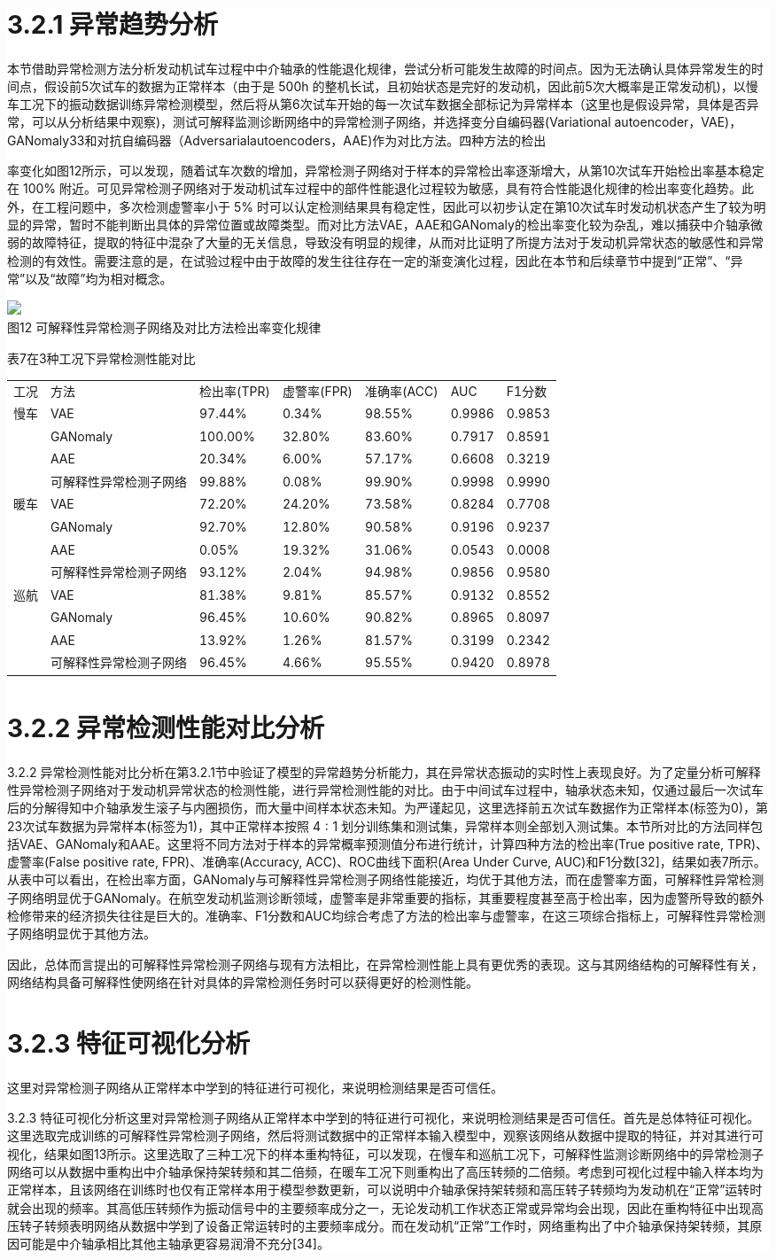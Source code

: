 # 3.2.1 异常趋势分析

本节借助异常检测方法分析发动机试车过程中中介轴承的性能退化规律，尝试分析可能发生故障的时间点。因为无法确认具体异常发生的时间点，假设前5次试车的数据为正常样本（由于是  $500\mathrm{h}$  的整机长试，且初始状态是完好的发动机，因此前5次大概率是正常发动机)，以慢车工况下的振动数据训练异常检测模型，然后将从第6次试车开始的每一次试车数据全部标记为异常样本（这里也是假设异常，具体是否异常，可以从分析结果中观察)，测试可解释监测诊断网络中的异常检测子网络，并选择变分自编码器(Variational autoencoder，VAE)，GANomaly33和对抗自编码器（Adversarialautoencoders，AAE)作为对比方法。四种方法的检出

率变化如图12所示，可以发现，随着试车次数的增加，异常检测子网络对于样本的异常检出率逐渐增大，从第10次试车开始检出率基本稳定在  $100\%$  附近。可见异常检测子网络对于发动机试车过程中的部件性能退化过程较为敏感，具有符合性能退化规律的检出率变化趋势。此外，在工程问题中，多次检测虚警率小于  $5\%$  时可以认定检测结果具有稳定性，因此可以初步认定在第10次试车时发动机状态产生了较为明显的异常，暂时不能判断出具体的异常位置或故障类型。而对比方法VAE，AAE和GANomaly的检出率变化较为杂乱，难以捕获中介轴承微弱的故障特征，提取的特征中混杂了大量的无关信息，导致没有明显的规律，从而对比证明了所提方法对于发动机异常状态的敏感性和异常检测的有效性。需要注意的是，在试验过程中由于故障的发生往往存在一定的渐变演化过程，因此在本节和后续章节中提到“正常”、“异常”以及“故障”均为相对概念。

![](https://cdn-mineru.openxlab.org.cn/result/2025-09-13/de9fa6d8-8288-485e-a4e1-ff321d6edf68/a1d40105ae878b42c39207e3ff2d2d96f1136af7d0bb89e4a88a6e371f364e4d.jpg)  
图12 可解释性异常检测子网络及对比方法检出率变化规律

表7在3种工况下异常检测性能对比  

<table><tr><td>工况</td><td>方法</td><td>检出率(TPR)</td><td>虚警率(FPR)</td><td>准确率(ACC)</td><td>AUC</td><td>F1分数</td></tr><tr><td rowspan="4">慢车</td><td>VAE</td><td>97.44%</td><td>0.34%</td><td>98.55%</td><td>0.9986</td><td>0.9853</td></tr><tr><td>GANomaly</td><td>100.00%</td><td>32.80%</td><td>83.60%</td><td>0.7917</td><td>0.8591</td></tr><tr><td>AAE</td><td>20.34%</td><td>6.00%</td><td>57.17%</td><td>0.6608</td><td>0.3219</td></tr><tr><td>可解释性异常检测子网络</td><td>99.88%</td><td>0.08%</td><td>99.90%</td><td>0.9998</td><td>0.9990</td></tr><tr><td rowspan="4">暖车</td><td>VAE</td><td>72.20%</td><td>24.20%</td><td>73.58%</td><td>0.8284</td><td>0.7708</td></tr><tr><td>GANomaly</td><td>92.70%</td><td>12.80%</td><td>90.58%</td><td>0.9196</td><td>0.9237</td></tr><tr><td>AAE</td><td>0.05%</td><td>19.32%</td><td>31.06%</td><td>0.0543</td><td>0.0008</td></tr><tr><td>可解释性异常检测子网络</td><td>93.12%</td><td>2.04%</td><td>94.98%</td><td>0.9856</td><td>0.9580</td></tr><tr><td rowspan="4">巡航</td><td>VAE</td><td>81.38%</td><td>9.81%</td><td>85.57%</td><td>0.9132</td><td>0.8552</td></tr><tr><td>GANomaly</td><td>96.45%</td><td>10.60%</td><td>90.82%</td><td>0.8965</td><td>0.8097</td></tr><tr><td>AAE</td><td>13.92%</td><td>1.26%</td><td>81.57%</td><td>0.3199</td><td>0.2342</td></tr><tr><td>可解释性异常检测子网络</td><td>96.45%</td><td>4.66%</td><td>95.55%</td><td>0.9420</td><td>0.8978</td></tr></table>

# 3.2.2 异常检测性能对比分析

3.2.2 异常检测性能对比分析在第3.2.1节中验证了模型的异常趋势分析能力，其在异常状态振动的实时性上表现良好。为了定量分析可解释性异常检测子网络对于发动机异常状态的检测性能，进行异常检测性能的对比。由于中间试车过程中，轴承状态未知，仅通过最后一次试车后的分解得知中介轴承发生滚子与内圈损伤，而大量中间样本状态未知。为严谨起见，这里选择前五次试车数据作为正常样本(标签为0)，第23次试车数据为异常样本(标签为1)，其中正常样本按照 $4:1$ 划分训练集和测试集，异常样本则全部划入测试集。本节所对比的方法同样包括VAE、GANomaly和AAE。这里将不同方法对于样本的异常概率预测值分布进行统计，计算四种方法的检出率(True positive rate, TPR)、虚警率(False positive rate, FPR)、准确率(Accuracy, ACC)、ROC曲线下面积(Area Under Curve, AUC)和F1分数[32]，结果如表7所示。从表中可以看出，在检出率方面，GANomaly与可解释性异常检测子网络性能接近，均优于其他方法，而在虚警率方面，可解释性异常检测子网络明显优于GANomaly。在航空发动机监测诊断领域，虚警率是非常重要的指标，其重要程度甚至高于检出率，因为虚警所导致的额外检修带来的经济损失往往是巨大的。准确率、F1分数和AUC均综合考虑了方法的检出率与虚警率，在这三项综合指标上，可解释性异常检测子网络明显优于其他方法。

因此，总体而言提出的可解释性异常检测子网络与现有方法相比，在异常检测性能上具有更优秀的表现。这与其网络结构的可解释性有关，网络结构具备可解释性使网络在针对具体的异常检测任务时可以获得更好的检测性能。

# 3.2.3 特征可视化分析

这里对异常检测子网络从正常样本中学到的特征进行可视化，来说明检测结果是否可信任。

3.2.3 特征可视化分析这里对异常检测子网络从正常样本中学到的特征进行可视化，来说明检测结果是否可信任。首先是总体特征可视化。这里选取完成训练的可解释性异常检测子网络，然后将测试数据中的正常样本输入模型中，观察该网络从数据中提取的特征，并对其进行可视化，结果如图13所示。这里选取了三种工况下的样本重构特征，可以发现，在慢车和巡航工况下，可解释性监测诊断网络中的异常检测子网络可以从数据中重构出中介轴承保持架转频和其二倍频，在暖车工况下则重构出了高压转频的二倍频。考虑到可视化过程中输入样本均为正常样本，且该网络在训练时也仅有正常样本用于模型参数更新，可以说明中介轴承保持架转频和高压转子转频均为发动机在“正常”运转时就会出现的频率。其高低压转频作为振动信号中的主要频率成分之一，无论发动机工作状态正常或异常均会出现，因此在重构特征中出现高压转子转频表明网络从数据中学到了设备正常运转时的主要频率成分。而在发动机“正常”工作时，网络重构出了中介轴承保持架转频，其原因可能是中介轴承相比其他主轴承更容易润滑不充分[34]。
